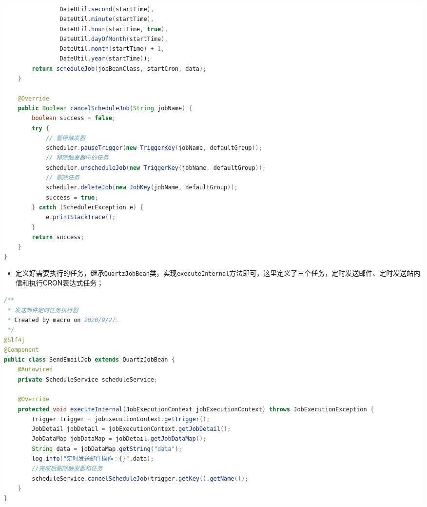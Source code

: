 ```java
                DateUtil.second(startTime),
                DateUtil.minute(startTime),
                DateUtil.hour(startTime, true),
                DateUtil.dayOfMonth(startTime),
                DateUtil.month(startTime) + 1,
                DateUtil.year(startTime));
        return scheduleJob(jobBeanClass, startCron, data);
    }

    @Override
    public Boolean cancelScheduleJob(String jobName) {
        boolean success = false;
        try {
            // 暂停触发器
            scheduler.pauseTrigger(new TriggerKey(jobName, defaultGroup));
            // 移除触发器中的任务
            scheduler.unscheduleJob(new TriggerKey(jobName, defaultGroup));
            // 删除任务
            scheduler.deleteJob(new JobKey(jobName, defaultGroup));
            success = true;
        } catch (SchedulerException e) {
            e.printStackTrace();
        }
        return success;
    }
}
```

- 定义好需要执行的任务，继承`QuartzJobBean`类，实现`executeInternal`方法即可，这里定义了三个任务，定时发送邮件、定时发送站内信和执行CRON表达式任务；

```java
/**
 * 发送邮件定时任务执行器
 * Created by macro on 2020/9/27.
 */
@Slf4j
@Component
public class SendEmailJob extends QuartzJobBean {
    @Autowired
    private ScheduleService scheduleService;

    @Override
    protected void executeInternal(JobExecutionContext jobExecutionContext) throws JobExecutionException {
        Trigger trigger = jobExecutionContext.getTrigger();
        JobDetail jobDetail = jobExecutionContext.getJobDetail();
        JobDataMap jobDataMap = jobDetail.getJobDataMap();
        String data = jobDataMap.getString("data");
        log.info("定时发送邮件操作：{}",data);
        //完成后删除触发器和任务
        scheduleService.cancelScheduleJob(trigger.getKey().getName());
    }
}
```
